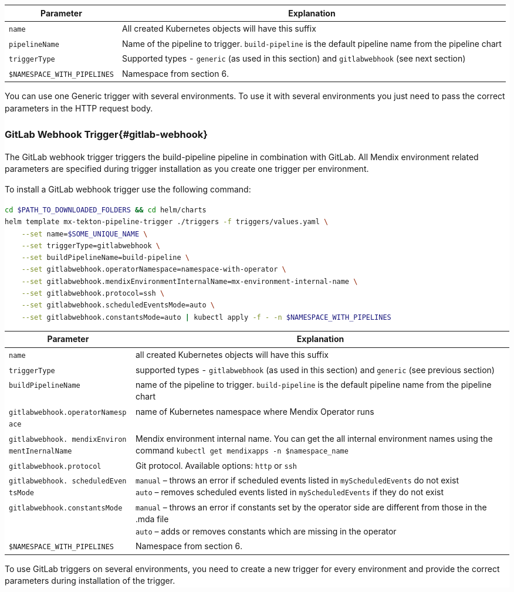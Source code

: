 | Parameter | Explanation                                                                                            |
| --- |--------------------------------------------------------------------------------------------------------|
| `name` | All created Kubernetes objects will have this suffix                                                   |
| `pipelineName` | Name of the pipeline to trigger. `build-pipeline` is the default pipeline name from the pipeline chart |
| `triggerType` | Supported types - `generic` (as used in this section) and `gitlabwebhook` (see next section)           |
| `$NAMESPACE_WITH_PIPELINES` | Namespace from section 6.                                                                              |

You can use one Generic trigger with several environments. To use it with several environments you just need to pass the correct parameters in the HTTP request body.

### GitLab Webhook Trigger{#gitlab-webhook}

The GitLab webhook trigger triggers the build-pipeline pipeline in combination with GitLab. All Mendix environment related parameters are specified during trigger installation as you create one trigger per environment.

To install a GitLab webhook trigger use the following command:

```bash
cd $PATH_TO_DOWNLOADED_FOLDERS && cd helm/charts
helm template mx-tekton-pipeline-trigger ./triggers -f triggers/values.yaml \
    --set name=$SOME_UNIQUE_NAME \
    --set triggerType=gitlabwebhook \
    --set buildPipelineName=build-pipeline \
    --set gitlabwebhook.operatorNamespace=namespace-with-operator \
    --set gitlabwebhook.mendixEnvironmentInternalName=mx-environment-internal-name \
    --set gitlabwebhook.protocol=ssh \
    --set gitlabwebhook.scheduledEventsMode=auto \
    --set gitlabwebhook.constantsMode=auto | kubectl apply -f - -n $NAMESPACE_WITH_PIPELINES
```

| Parameter | Explanation |
| --- | --- |
| `name` | all created Kubernetes objects will have this suffix |
| `triggerType` | supported types - `gitlabwebhook` (as used in this section) and `generic` (see previous section) |
| `buildPipelineName` | name of the pipeline to trigger. `build-pipeline` is the default pipeline name from the pipeline chart |
| `gitlabwebhook.operatorNamespace` | name of Kubernetes namespace where Mendix Operator runs |
| `gitlabwebhook. mendixEnvironmentInernalName` | Mendix environment internal name. You can get the all internal environment names using the command `kubectl get mendixapps -n $namespace_name` |
| `gitlabwebhook.protocol` | Git protocol. Available options: `http` or `ssh` |
| `gitlabwebhook. scheduledEventsMode` | `manual` – throws an error if scheduled events listed in `myScheduledEvents` do not exist<br/>`auto` – removes scheduled events listed in `myScheduledEvents` if they do not exist |
| `gitlabwebhook.constantsMode` | `manual` – throws an error if constants set by the operator side are different from those in the .mda file<br/>`auto` – adds or removes constants which are missing in the operator |
| `$NAMESPACE_WITH_PIPELINES` | Namespace from section 6.                                                                              |

To use GitLab triggers on several environments, you need to create a new trigger for every environment and provide the correct parameters during installation of the trigger.
